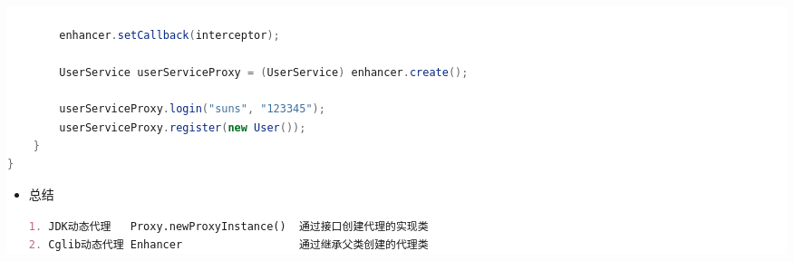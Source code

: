   ~~~java
  
          enhancer.setCallback(interceptor);
  
          UserService userServiceProxy = (UserService) enhancer.create();
  
          userServiceProxy.login("suns", "123345");
          userServiceProxy.register(new User());
      }
  }
  
  ~~~

- 总结

  ~~~markdown
  1. JDK动态代理   Proxy.newProxyInstance()  通过接口创建代理的实现类 
  2. Cglib动态代理 Enhancer                  通过继承父类创建的代理类 
  ~~~